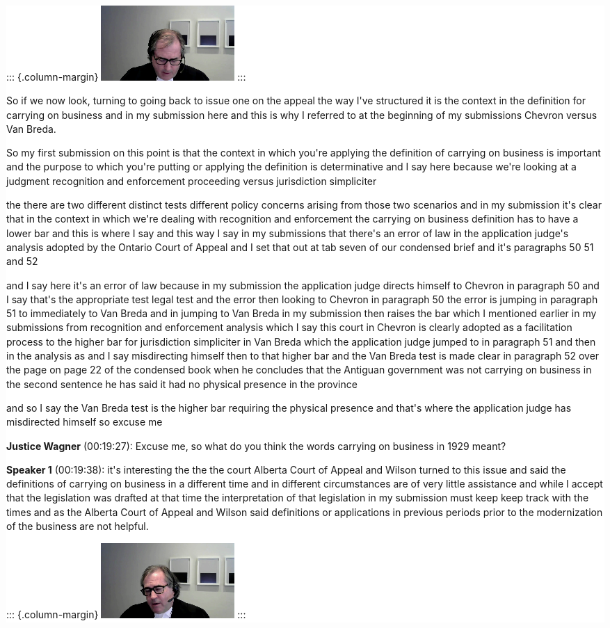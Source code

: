 ::: {.column-margin}
![](1065.png)
:::

So if we now look, turning to going back to issue one on the appeal the way I've structured it is the context in the definition for carrying on business and in my submission here and this is why I referred to at the beginning of my submissions Chevron versus Van Breda.

So my first submission on this point is that the context in which you're applying the definition of carrying on business is important and the purpose to which you're putting or applying the definition is determinative and I say here because we're looking at a judgment recognition and enforcement proceeding versus jurisdiction simpliciter

the there are two different distinct tests different policy concerns arising from those two scenarios and in my submission it's clear that in the context in which we're dealing with recognition and enforcement the carrying on business definition has to have a lower bar and this is where I say and this way I say in my submissions that there's an error of law in the application judge's analysis adopted by the Ontario Court of Appeal and I set that out at tab seven of our condensed brief and it's paragraphs 50 51 and 52

and I say here it's an error of law because in my submission the application judge directs himself to Chevron in paragraph 50 and I say that's the appropriate test legal test and the error then looking to Chevron in paragraph 50 the error is jumping in paragraph 51 to immediately to Van Breda and in jumping to Van Breda in my submission then raises the bar which I mentioned earlier in my submissions from recognition and enforcement analysis which I say this court in Chevron is clearly adopted as a facilitation process to the higher bar for jurisdiction simpliciter in Van Breda which the application judge jumped to in paragraph 51 and then in the analysis as and I say misdirecting himself then to that higher bar and the Van Breda test is made clear in paragraph 52 over the page on page 22 of the condensed book when he concludes that the Antiguan government was not carrying on business in the second sentence he has said it had no physical presence in the province

and so I say the Van Breda test is the higher bar requiring the physical presence and that's where the application judge has misdirected himself so excuse me

**Justice Wagner** (00:19:27): Excuse me, so what do you think the words carrying on business in 1929 meant?

**Speaker 1** (00:19:38): it's interesting the the the court Alberta Court of Appeal and Wilson turned to this issue and said the definitions of carrying on business in a different time and in different circumstances are of very little assistance and while I accept that the legislation was drafted at that time the interpretation of that legislation in my submission must keep keep track with the times and as the Alberta Court of Appeal and Wilson said definitions or applications in previous periods prior to the modernization of the business are not helpful.

::: {.column-margin}
![](1232.png)
:::
